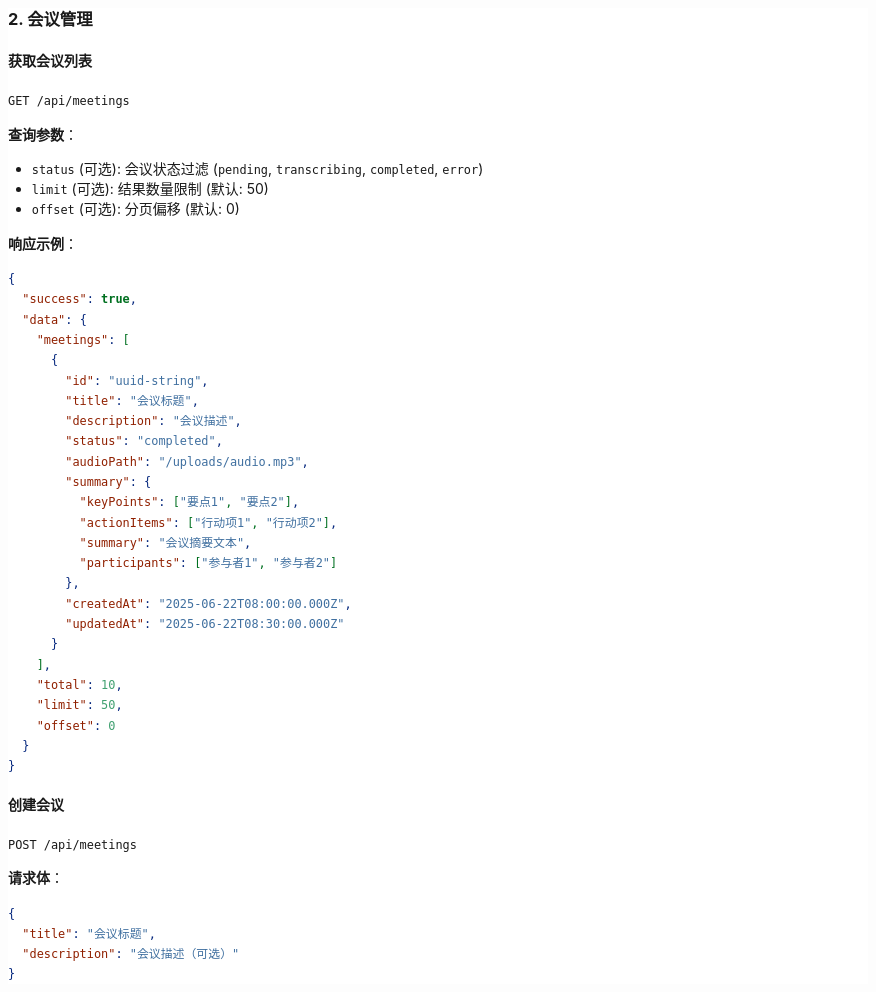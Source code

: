 ### 2. 会议管理

#### 获取会议列表

```http
GET /api/meetings
```

**查询参数**：
- `status` (可选): 会议状态过滤 (`pending`, `transcribing`, `completed`, `error`)
- `limit` (可选): 结果数量限制 (默认: 50)
- `offset` (可选): 分页偏移 (默认: 0)

**响应示例**：
```json
{
  "success": true,
  "data": {
    "meetings": [
      {
        "id": "uuid-string",
        "title": "会议标题",
        "description": "会议描述",
        "status": "completed",
        "audioPath": "/uploads/audio.mp3",
        "summary": {
          "keyPoints": ["要点1", "要点2"],
          "actionItems": ["行动项1", "行动项2"],
          "summary": "会议摘要文本",
          "participants": ["参与者1", "参与者2"]
        },
        "createdAt": "2025-06-22T08:00:00.000Z",
        "updatedAt": "2025-06-22T08:30:00.000Z"
      }
    ],
    "total": 10,
    "limit": 50,
    "offset": 0
  }
}
```

#### 创建会议

```http
POST /api/meetings
```

**请求体**：
```json
{
  "title": "会议标题",
  "description": "会议描述（可选）"
}
```
